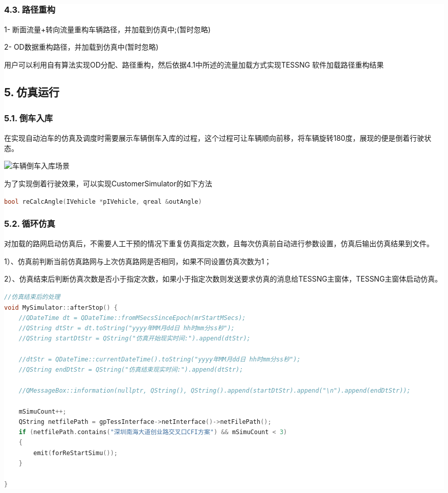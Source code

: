 

### 4.3.  路径重构

1- 断面流量+转向流量重构车辆路径，并加载到仿真中;(暂时忽略)

2- OD数据重构路径，并加载到仿真中(暂时忽略)

用户可以利用自有算法实现OD分配、路径重构，然后依据4.1中所述的流量加载方式实现TESSNG 软件加载路径重构结果

<video style="width: 100%" controls="controls" src="https://www.jidatraffic.com/newWebsite/video/流量加载/20231113_145224_断面流量+转向比例加载.mp4"></video>



## 5. 仿真运行

### 5.1. 倒车入库

在实现自动泊车的仿真及调度时需要展示车辆倒车入库的过程，这个过程可让车辆顺向前移，将车辆旋转180度，展现的便是倒着行驶状态。

![车辆倒车入库场景](/img/图13车辆倒车入库场景.png)

 为了实现倒着行驶效果，可以实现CustomerSimulator的如下方法

```cpp
bool reCalcAngle(IVehicle *pIVehicle, qreal &outAngle)
```

 

### 5.2. 循环仿真

对加载的路网启动仿真后，不需要人工干预的情况下重复仿真指定次数，且每次仿真前自动进行参数设置，仿真后输出仿真结果到文件。

1）、仿真前判断当前仿真路网与上次仿真路网是否相同，如果不同设置仿真次数为1；

2）、仿真结束后判断仿真次数是否小于指定次数，如果小于指定次数则发送要求仿真的消息给TESSNG主窗体，TESSNG主窗体启动仿真。

```cpp
//仿真结束后的处理
void MySimulator::afterStop() {
	//QDateTime dt = QDateTime::fromMSecsSinceEpoch(mrStartMSecs);
	//QString dtStr = dt.toString("yyyy年MM月dd日 hh时mm分ss秒");
	//QString startDtStr = QString("仿真开始现实时间:").append(dtStr);

	//dtStr = QDateTime::currentDateTime().toString("yyyy年MM月dd日 hh时mm分ss秒");
	//QString endDtStr = QString("仿真结束现实时间:").append(dtStr);

	//QMessageBox::information(nullptr, QString(), QString().append(startDtStr).append("\n").append(endDtStr));

	mSimuCount++;
	QString netfilePath = gpTessInterface->netInterface()->netFilePath();
	if (netfilePath.contains("深圳南海大道创业路交叉口CFI方案") && mSimuCount < 3)
	{
		emit(forReStartSimu());
	}

}
```
